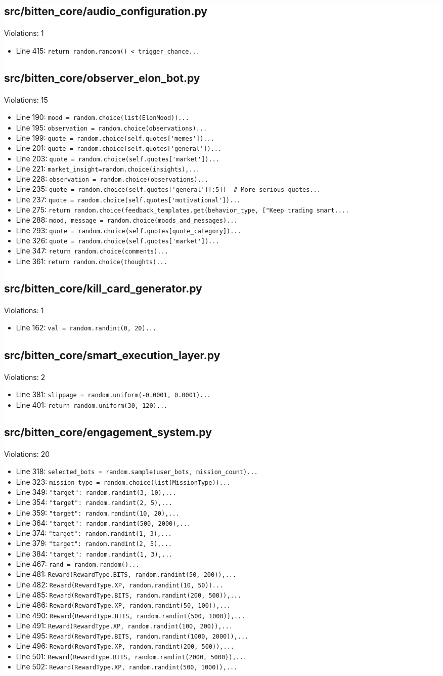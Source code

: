 ## src/bitten_core/audio_configuration.py
Violations: 1
- Line 415: `return random.random() < trigger_chance...`

## src/bitten_core/observer_elon_bot.py
Violations: 15
- Line 190: `mood = random.choice(list(ElonMood))...`
- Line 195: `observation = random.choice(observations)...`
- Line 199: `quote = random.choice(self.quotes['memes'])...`
- Line 201: `quote = random.choice(self.quotes['general'])...`
- Line 203: `quote = random.choice(self.quotes['market'])...`
- Line 221: `market_insight=random.choice(insights),...`
- Line 228: `observation = random.choice(observations)...`
- Line 235: `quote = random.choice(self.quotes['general'][:5])  # More serious quotes...`
- Line 237: `quote = random.choice(self.quotes['motivational'])...`
- Line 275: `return random.choice(feedback_templates.get(behavior_type, ["Keep trading smart....`
- Line 288: `mood, message = random.choice(moods_and_messages)...`
- Line 293: `quote = random.choice(self.quotes[quote_category])...`
- Line 326: `quote = random.choice(self.quotes['market'])...`
- Line 347: `return random.choice(comments)...`
- Line 361: `return random.choice(thoughts)...`

## src/bitten_core/kill_card_generator.py
Violations: 1
- Line 162: `val = random.randint(0, 20)...`

## src/bitten_core/smart_execution_layer.py
Violations: 2
- Line 381: `slippage = random.uniform(-0.0001, 0.0001)...`
- Line 401: `return random.uniform(30, 120)...`

## src/bitten_core/engagement_system.py
Violations: 20
- Line 318: `selected_bots = random.sample(user_bots, mission_count)...`
- Line 323: `mission_type = random.choice(list(MissionType))...`
- Line 349: `"target": random.randint(3, 10),...`
- Line 354: `"target": random.randint(2, 5),...`
- Line 359: `"target": random.randint(10, 20),...`
- Line 364: `"target": random.randint(500, 2000),...`
- Line 374: `"target": random.randint(1, 3),...`
- Line 379: `"target": random.randint(2, 5),...`
- Line 384: `"target": random.randint(1, 3),...`
- Line 467: `rand = random.random()...`
- Line 481: `Reward(RewardType.BITS, random.randint(50, 200)),...`
- Line 482: `Reward(RewardType.XP, random.randint(10, 50))...`
- Line 485: `Reward(RewardType.BITS, random.randint(200, 500)),...`
- Line 486: `Reward(RewardType.XP, random.randint(50, 100)),...`
- Line 490: `Reward(RewardType.BITS, random.randint(500, 1000)),...`
- Line 491: `Reward(RewardType.XP, random.randint(100, 200)),...`
- Line 495: `Reward(RewardType.BITS, random.randint(1000, 2000)),...`
- Line 496: `Reward(RewardType.XP, random.randint(200, 500)),...`
- Line 501: `Reward(RewardType.BITS, random.randint(2000, 5000)),...`
- Line 502: `Reward(RewardType.XP, random.randint(500, 1000)),...`
